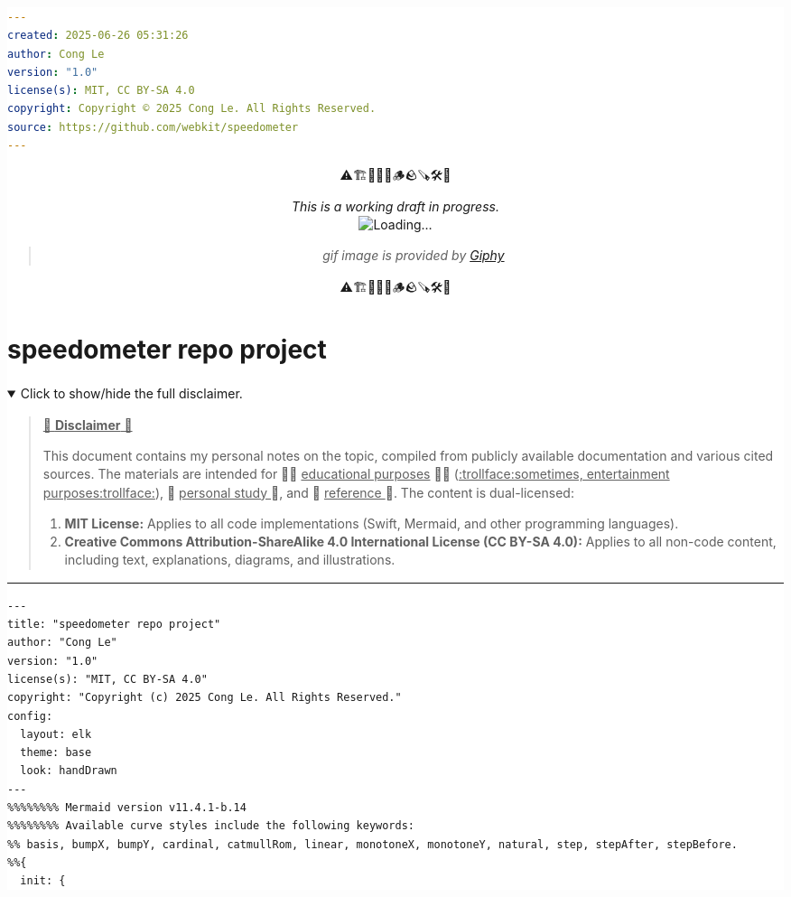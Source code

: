 ```yaml
---
created: 2025-06-26 05:31:26
author: Cong Le
version: "1.0"
license(s): MIT, CC BY-SA 4.0
copyright: Copyright © 2025 Cong Le. All Rights Reserved.
source: https://github.com/webkit/speedometer
---
```


<div align="center">
  <p>⚠️🏗️🚧🦺🧱🪵🪨🪚🛠️👷</p>
  <i>This is a working draft in progress.</i>
  <br/>
  <img alt="Loading…" src="https://media0.giphy.com/media/v1.Y2lkPTc5MGI3NjExeHJ4YXdtYjJpMDl0MzEwYmU4ZzBobG0waGNiN3MzNzR0d2R2NnMwNSZlcD12MV9pbnRlcm5hbF9naWZfYnlfaWQmY3Q9Zw/26gssNOlBJKjEM3yo/giphy.gif"/>
  <br/>
  <blockquote>
	  <i>gif image is provided by <a href="https://giphy.com">Giphy</a></i>
  </blockquote>
  <p>⚠️🏗️🚧🦺🧱🪵🪨🪚🛠️👷</p>

</div>


# speedometer repo project
<details open>
<summary>Click to show/hide the full disclaimer.</summary>
   
> <ins>📢 **Disclaimer** 🚨</ins>
>
> This document contains my personal notes on the topic,
> compiled from publicly available documentation and various cited sources.
> The materials are intended for 👨‍🎓 <ins>educational purposes</ins> 👨‍🎓 (<ins>:trollface:sometimes, entertainment purposes:trollface:</ins>), 📖 <ins> personal study </ins> 📖, and 🔖 <ins> reference </ins> 🔖.
> The content is dual-licensed:
> 1. **MIT License:** Applies to all code implementations (Swift, Mermaid, and other programming languages).
> 2. **Creative Commons Attribution-ShareAlike 4.0 International License (CC BY-SA 4.0):** Applies to all non-code content, including text, explanations, diagrams, and illustrations.

</details>


---

```mermaid
---
title: "speedometer repo project"
author: "Cong Le"
version: "1.0"
license(s): "MIT, CC BY-SA 4.0"
copyright: "Copyright (c) 2025 Cong Le. All Rights Reserved."
config:
  layout: elk
  theme: base
  look: handDrawn
---
%%%%%%%% Mermaid version v11.4.1-b.14
%%%%%%%% Available curve styles include the following keywords:
%% basis, bumpX, bumpY, cardinal, catmullRom, linear, monotoneX, monotoneY, natural, step, stepAfter, stepBefore.
%%{
  init: {
```